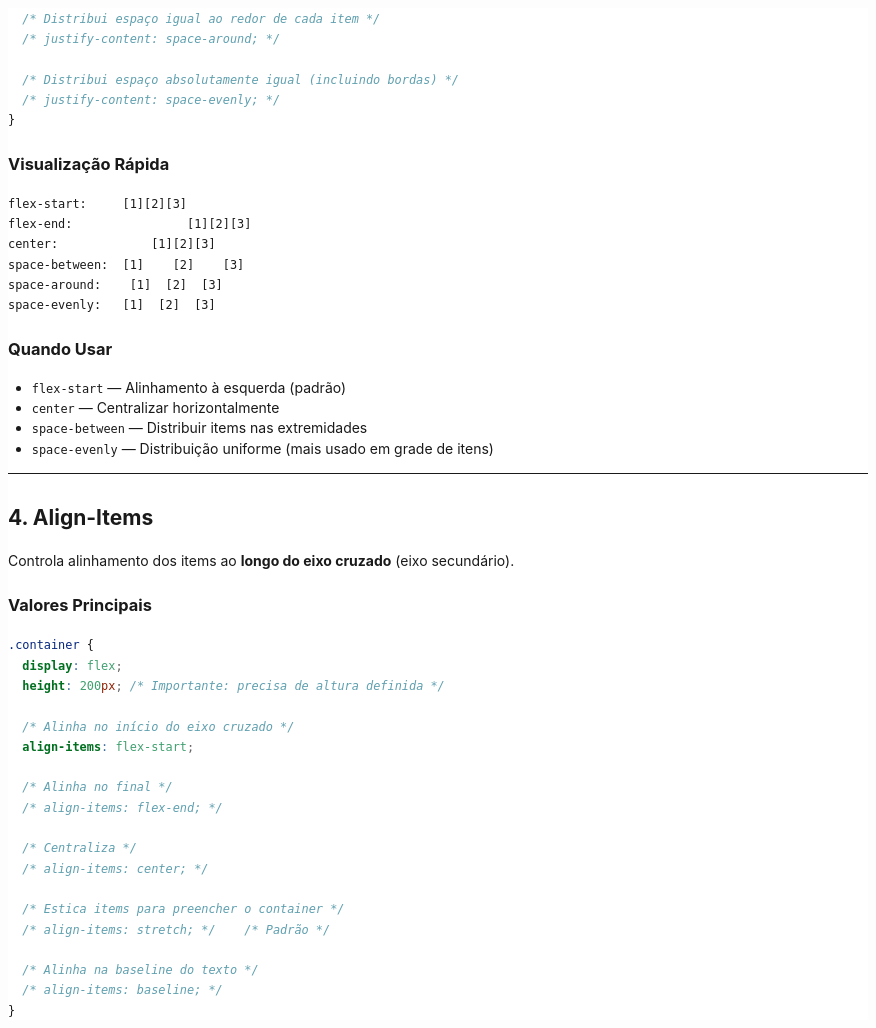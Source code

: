 ```css
  /* Distribui espaço igual ao redor de cada item */
  /* justify-content: space-around; */
  
  /* Distribui espaço absolutamente igual (incluindo bordas) */
  /* justify-content: space-evenly; */
}
```

### Visualização Rápida

```plaintext
flex-start:     [1][2][3]
flex-end:                [1][2][3]
center:             [1][2][3]
space-between:  [1]    [2]    [3]
space-around:    [1]  [2]  [3]
space-evenly:   [1]  [2]  [3]
```

### Quando Usar

- `flex-start` — Alinhamento à esquerda (padrão)
- `center` — Centralizar horizontalmente
- `space-between` — Distribuir items nas extremidades
- `space-evenly` — Distribuição uniforme (mais usado em grade de itens)

---

## 4. Align-Items

Controla alinhamento dos items ao **longo do eixo cruzado** (eixo secundário).

### Valores Principais

```css
.container {
  display: flex;
  height: 200px; /* Importante: precisa de altura definida */
  
  /* Alinha no início do eixo cruzado */
  align-items: flex-start;
  
  /* Alinha no final */
  /* align-items: flex-end; */
  
  /* Centraliza */
  /* align-items: center; */
  
  /* Estica items para preencher o container */
  /* align-items: stretch; */    /* Padrão */
  
  /* Alinha na baseline do texto */
  /* align-items: baseline; */
}
```
